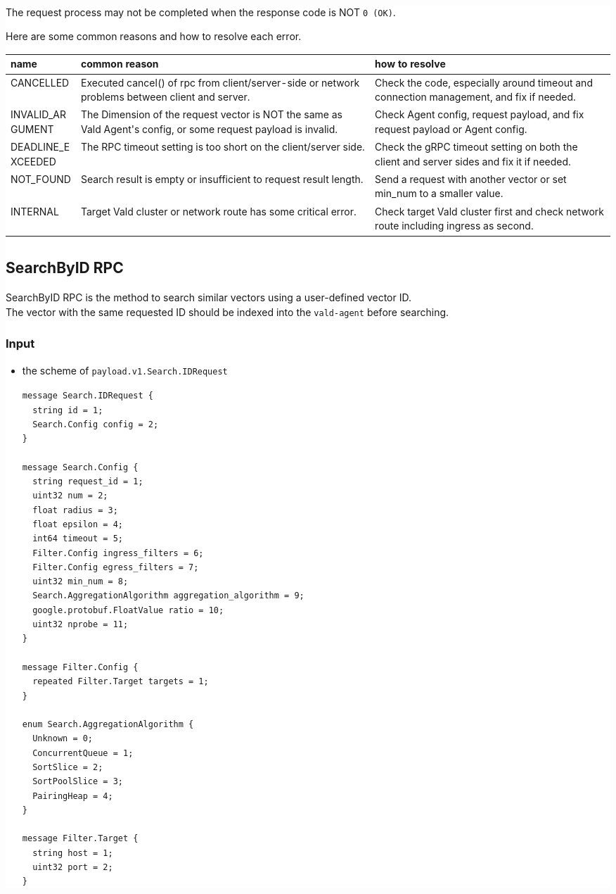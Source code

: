 The request process may not be completed when the response code is NOT `0 (OK)`.

Here are some common reasons and how to resolve each error.

| name              | common reason                                                                                                   | how to resolve                                                                           |
| :---------------- | :-------------------------------------------------------------------------------------------------------------- | :--------------------------------------------------------------------------------------- |
| CANCELLED         | Executed cancel() of rpc from client/server-side or network problems between client and server.                 | Check the code, especially around timeout and connection management, and fix if needed.  |
| INVALID_ARGUMENT  | The Dimension of the request vector is NOT the same as Vald Agent's config, or some request payload is invalid. | Check Agent config, request payload, and fix request payload or Agent config.            |
| DEADLINE_EXCEEDED | The RPC timeout setting is too short on the client/server side.                                                 | Check the gRPC timeout setting on both the client and server sides and fix it if needed. |
| NOT_FOUND         | Search result is empty or insufficient to request result length.                                                | Send a request with another vector or set min_num to a smaller value.                    |
| INTERNAL          | Target Vald cluster or network route has some critical error.                                                   | Check target Vald cluster first and check network route including ingress as second.     |

## SearchByID RPC

SearchByID RPC is the method to search similar vectors using a user-defined vector ID.<br>
The vector with the same requested ID should be indexed into the `vald-agent` before searching.

### Input

- the scheme of `payload.v1.Search.IDRequest`

  ```rpc
  message Search.IDRequest {
    string id = 1;
    Search.Config config = 2;
  }

  message Search.Config {
    string request_id = 1;
    uint32 num = 2;
    float radius = 3;
    float epsilon = 4;
    int64 timeout = 5;
    Filter.Config ingress_filters = 6;
    Filter.Config egress_filters = 7;
    uint32 min_num = 8;
    Search.AggregationAlgorithm aggregation_algorithm = 9;
    google.protobuf.FloatValue ratio = 10;
    uint32 nprobe = 11;
  }

  message Filter.Config {
    repeated Filter.Target targets = 1;
  }

  enum Search.AggregationAlgorithm {
    Unknown = 0;
    ConcurrentQueue = 1;
    SortSlice = 2;
    SortPoolSlice = 3;
    PairingHeap = 4;
  }

  message Filter.Target {
    string host = 1;
    uint32 port = 2;
  }

  ```
